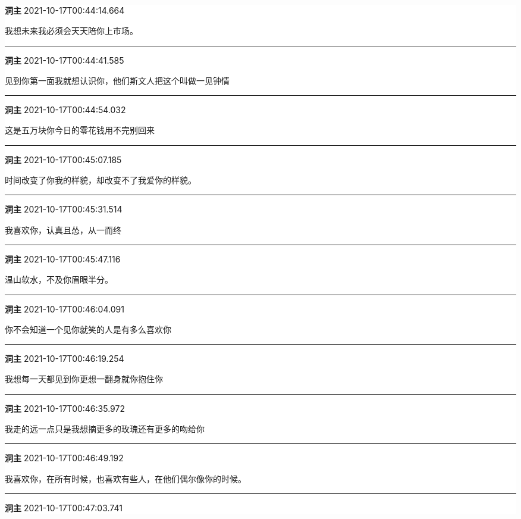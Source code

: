 
**洞主** 2021-10-17T00:44:14.664

我想未来我必须会天天陪你上市场。

---

**洞主** 2021-10-17T00:44:41.585

见到你第一面我就想认识你，他们斯文人把这个叫做一见钟情

---

**洞主** 2021-10-17T00:44:54.032

这是五万块你今日的零花钱用不完别回来

---

**洞主** 2021-10-17T00:45:07.185

时间改变了你我的样貌，却改变不了我爱你的样貌。

---

**洞主** 2021-10-17T00:45:31.514

我喜欢你，认真且怂，从一而终

---

**洞主** 2021-10-17T00:45:47.116

温山软水，不及你眉眼半分。

---

**洞主** 2021-10-17T00:46:04.091

你不会知道一个见你就笑的人是有多么喜欢你

---

**洞主** 2021-10-17T00:46:19.254

我想每一天都见到你更想一翻身就你抱住你

---

**洞主** 2021-10-17T00:46:35.972

我走的远一点只是我想摘更多的玫瑰还有更多的吻给你

---

**洞主** 2021-10-17T00:46:49.192

我喜欢你，在所有时候，也喜欢有些人，在他们偶尔像你的时候。

---

**洞主** 2021-10-17T00:47:03.741
